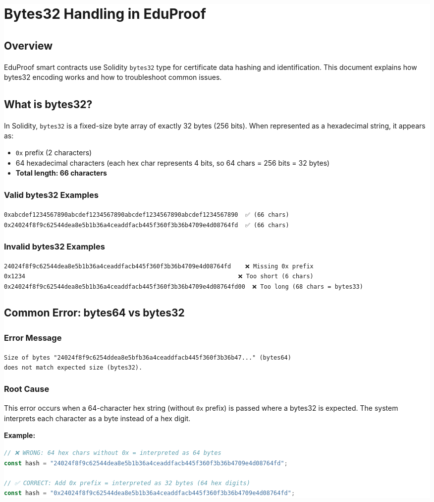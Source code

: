 # Bytes32 Handling in EduProof

## Overview

EduProof smart contracts use Solidity `bytes32` type for certificate data hashing and identification. This document explains how bytes32 encoding works and how to troubleshoot common issues.

## What is bytes32?

In Solidity, `bytes32` is a fixed-size byte array of exactly 32 bytes (256 bits). When represented as a hexadecimal string, it appears as:
- `0x` prefix (2 characters)
- 64 hexadecimal characters (each hex char represents 4 bits, so 64 chars = 256 bits = 32 bytes)
- **Total length: 66 characters**

### Valid bytes32 Examples

```
0xabcdef1234567890abcdef1234567890abcdef1234567890abcdef1234567890  ✅ (66 chars)
0x24024f8f9c62544dea8e5b1b36a4ceaddfacb445f360f3b36b4709e4d08764fd  ✅ (66 chars)
```

### Invalid bytes32 Examples

```
24024f8f9c62544dea8e5b1b36a4ceaddfacb445f360f3b36b4709e4d08764fd    ❌ Missing 0x prefix
0x1234                                                            ❌ Too short (6 chars)
0x24024f8f9c62544dea8e5b1b36a4ceaddfacb445f360f3b36b4709e4d08764fd00  ❌ Too long (68 chars = bytes33)
```

## Common Error: bytes64 vs bytes32

### Error Message
```
Size of bytes "24024f8f9c6254ddea8e5bfb36a4ceaddfacb445f360f3b36b47..." (bytes64) 
does not match expected size (bytes32).
```

### Root Cause

This error occurs when a 64-character hex string (without `0x` prefix) is passed where a bytes32 is expected. The system interprets each character as a byte instead of a hex digit.

**Example:**
```javascript
// ❌ WRONG: 64 hex chars without 0x = interpreted as 64 bytes
const hash = "24024f8f9c62544dea8e5b1b36a4ceaddfacb445f360f3b36b4709e4d08764fd";

// ✅ CORRECT: Add 0x prefix = interpreted as 32 bytes (64 hex digits)
const hash = "0x24024f8f9c62544dea8e5b1b36a4ceaddfacb445f360f3b36b4709e4d08764fd";
```
